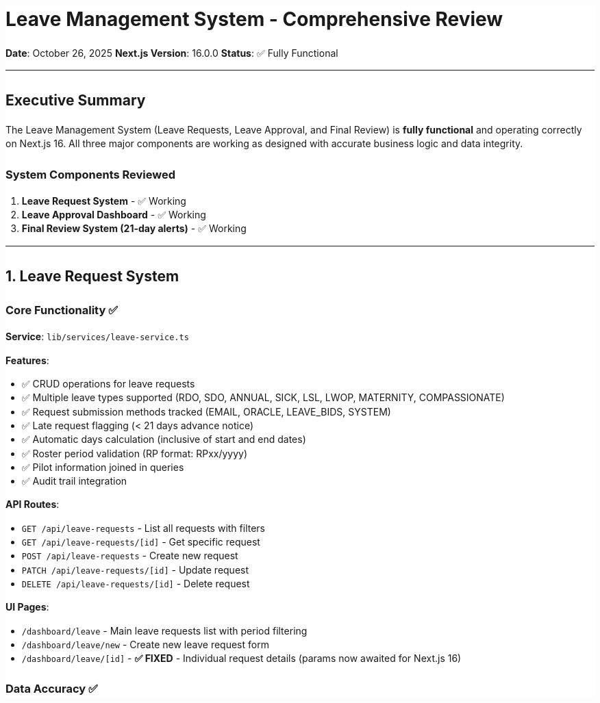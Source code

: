 # Leave Management System - Comprehensive Review
**Date**: October 26, 2025
**Next.js Version**: 16.0.0
**Status**: ✅ Fully Functional

---

## Executive Summary

The Leave Management System (Leave Requests, Leave Approval, and Final Review) is **fully functional** and operating correctly on Next.js 16. All three major components are working as designed with accurate business logic and data integrity.

### System Components Reviewed

1. **Leave Request System** - ✅ Working
2. **Leave Approval Dashboard** - ✅ Working
3. **Final Review System (21-day alerts)** - ✅ Working

---

## 1. Leave Request System

### Core Functionality ✅

**Service**: `lib/services/leave-service.ts`

**Features**:
- ✅ CRUD operations for leave requests
- ✅ Multiple leave types supported (RDO, SDO, ANNUAL, SICK, LSL, LWOP, MATERNITY, COMPASSIONATE)
- ✅ Request submission methods tracked (EMAIL, ORACLE, LEAVE_BIDS, SYSTEM)
- ✅ Late request flagging (< 21 days advance notice)
- ✅ Automatic days calculation (inclusive of start and end dates)
- ✅ Roster period validation (RP format: RPxx/yyyy)
- ✅ Pilot information joined in queries
- ✅ Audit trail integration

**API Routes**:
- `GET /api/leave-requests` - List all requests with filters
- `GET /api/leave-requests/[id]` - Get specific request
- `POST /api/leave-requests` - Create new request
- `PATCH /api/leave-requests/[id]` - Update request
- `DELETE /api/leave-requests/[id]` - Delete request

**UI Pages**:
- `/dashboard/leave` - Main leave requests list with period filtering
- `/dashboard/leave/new` - Create new leave request form
- `/dashboard/leave/[id]` - **✅ FIXED** - Individual request details (params now awaited for Next.js 16)

### Data Accuracy ✅
